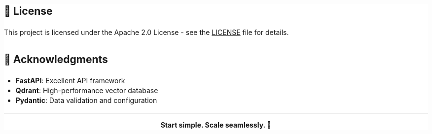 ## 📄 License

This project is licensed under the Apache 2.0 License - see the [LICENSE](LICENSE.txt) file for details.

## 🙏 Acknowledgments

- **FastAPI**: Excellent API framework
- **Qdrant**: High-performance vector database
- **Pydantic**: Data validation and configuration

---

<p align="center">
  <strong>Start simple. Scale seamlessly. 🚀</strong>
</p>

